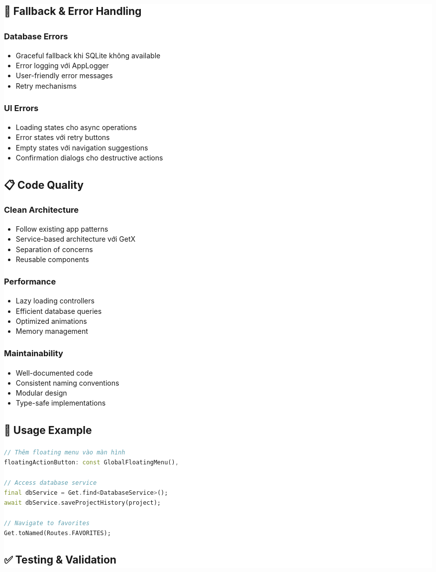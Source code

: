## 🔧 Fallback & Error Handling

### Database Errors
- Graceful fallback khi SQLite không available
- Error logging với AppLogger
- User-friendly error messages
- Retry mechanisms

### UI Errors
- Loading states cho async operations
- Error states với retry buttons
- Empty states với navigation suggestions
- Confirmation dialogs cho destructive actions

## 📋 Code Quality

### Clean Architecture
- Follow existing app patterns
- Service-based architecture với GetX
- Separation of concerns
- Reusable components

### Performance
- Lazy loading controllers
- Efficient database queries
- Optimized animations
- Memory management

### Maintainability
- Well-documented code
- Consistent naming conventions
- Modular design
- Type-safe implementations

## 🎯 Usage Example

```dart
// Thêm floating menu vào màn hình
floatingActionButton: const GlobalFloatingMenu(),

// Access database service
final dbService = Get.find<DatabaseService>();
await dbService.saveProjectHistory(project);

// Navigate to favorites
Get.toNamed(Routes.FAVORITES);
```

## ✅ Testing & Validation
